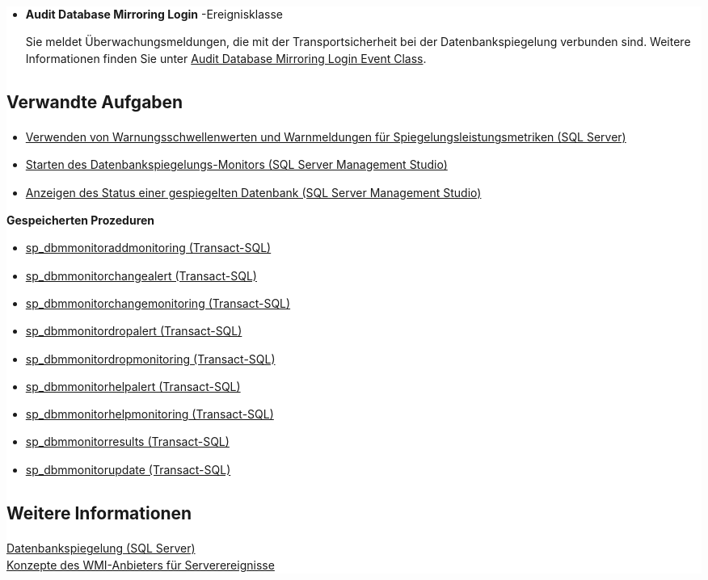 -   **Audit Database Mirroring Login** -Ereignisklasse  
  
     Sie meldet Überwachungsmeldungen, die mit der Transportsicherheit bei der Datenbankspiegelung verbunden sind. Weitere Informationen finden Sie unter [Audit Database Mirroring Login Event Class](../../relational-databases/event-classes/audit-database-mirroring-login-event-class.md).  
  
##  <a name="RelatedTasks"></a> Verwandte Aufgaben  
  
-   [Verwenden von Warnungsschwellenwerten und Warnmeldungen für Spiegelungsleistungsmetriken &#40;SQL Server&#41;](../../database-engine/database-mirroring/use-warning-thresholds-and-alerts-on-mirroring-performance-metrics-sql-server.md)  
  
-   [Starten des Datenbankspiegelungs-Monitors &#40;SQL Server Management Studio&#41;](../../database-engine/database-mirroring/start-database-mirroring-monitor-sql-server-management-studio.md)  
  
-   [Anzeigen des Status einer gespiegelten Datenbank &#40;SQL Server Management Studio&#41;](../../database-engine/database-mirroring/view-the-state-of-a-mirrored-database-sql-server-management-studio.md)  
  
 **Gespeicherten Prozeduren**  
  
-   [sp_dbmmonitoraddmonitoring &#40;Transact-SQL&#41;](../../relational-databases/system-stored-procedures/sp-dbmmonitoraddmonitoring-transact-sql.md)  
  
-   [sp_dbmmonitorchangealert &#40;Transact-SQL&#41;](../../relational-databases/system-stored-procedures/sp-dbmmonitorchangealert-transact-sql.md)  
  
-   [sp_dbmmonitorchangemonitoring &#40;Transact-SQL&#41;](../../relational-databases/system-stored-procedures/sp-dbmmonitorchangemonitoring-transact-sql.md)  
  
-   [sp_dbmmonitordropalert &#40;Transact-SQL&#41;](../../relational-databases/system-stored-procedures/sp-dbmmonitordropalert-transact-sql.md)  
  
-   [sp_dbmmonitordropmonitoring &#40;Transact-SQL&#41;](../../relational-databases/system-stored-procedures/sp-dbmmonitordropmonitoring-transact-sql.md)  
  
-   [sp_dbmmonitorhelpalert &#40;Transact-SQL&#41;](../../relational-databases/system-stored-procedures/sp-dbmmonitorhelpalert-transact-sql.md)  
  
-   [sp_dbmmonitorhelpmonitoring &#40;Transact-SQL&#41;](../../relational-databases/system-stored-procedures/sp-dbmmonitorhelpmonitoring-transact-sql.md)  
  
-   [sp_dbmmonitorresults &#40;Transact-SQL&#41;](../../relational-databases/system-stored-procedures/sp-dbmmonitorresults-transact-sql.md)  
  
-   [sp_dbmmonitorupdate &#40;Transact-SQL&#41;](../../relational-databases/system-stored-procedures/sp-dbmmonitorupdate-transact-sql.md)  
  
## <a name="see-also"></a>Weitere Informationen  
 [Datenbankspiegelung &#40;SQL Server&#41;](../../database-engine/database-mirroring/database-mirroring-sql-server.md)   
 [Konzepte des WMI-Anbieters für Serverereignisse](../../relational-databases/wmi-provider-server-events/wmi-provider-for-server-events-concepts.md)  
  
  
